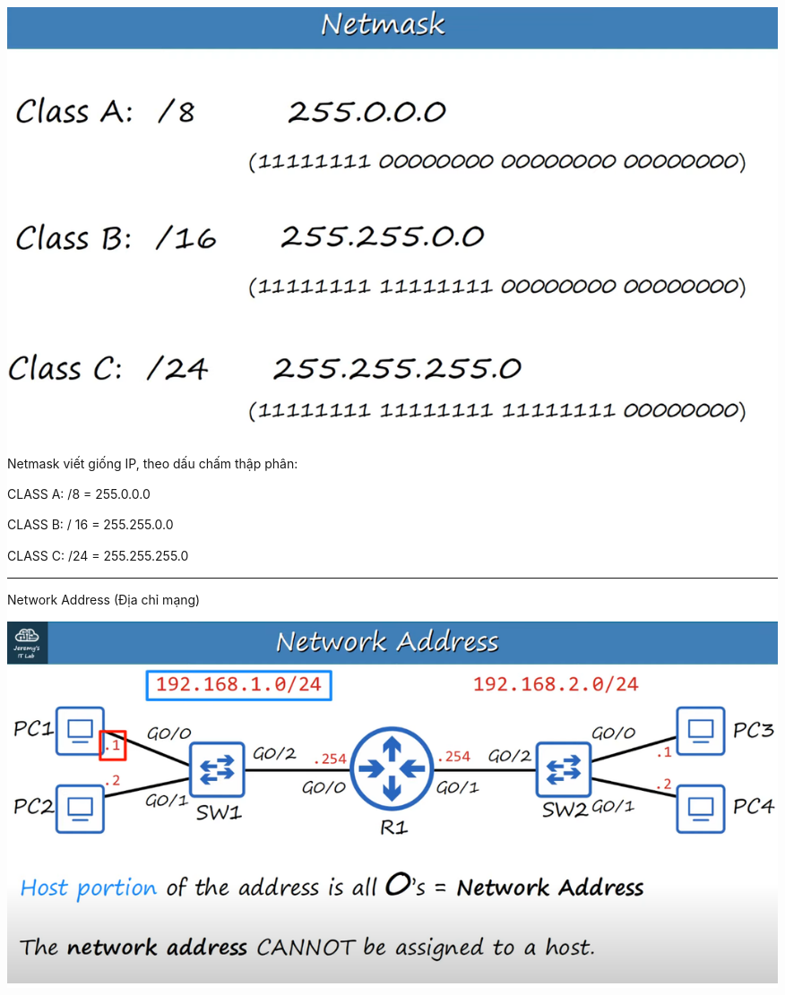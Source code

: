 ![image](img/d7_img9.png)


Netmask viết giống IP, theo dấu chấm thập phân:

CLASS A: /8 = 255.0.0.0

CLASS B: / 16 = 255.255.0.0

CLASS C: /24 = 255.255.255.0

---

Network Address (Địa chỉ mạng)

![image](img/d7_img10.png)
